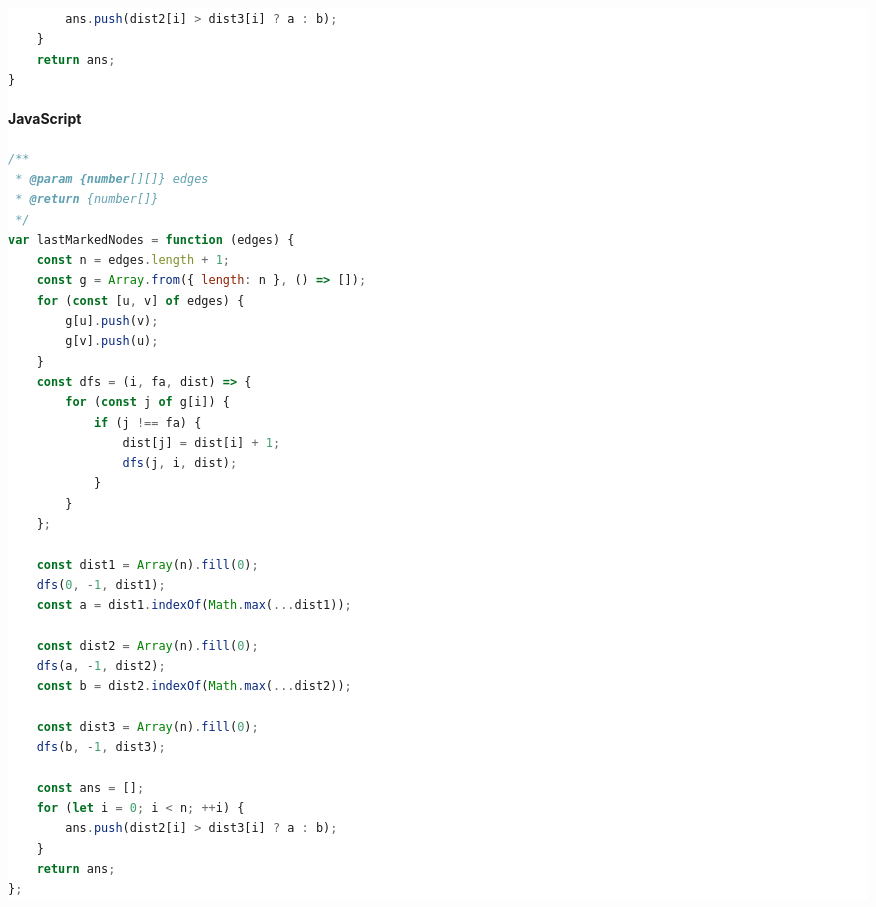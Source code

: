 ```ts
        ans.push(dist2[i] > dist3[i] ? a : b);
    }
    return ans;
}
```

#### JavaScript

```js
/**
 * @param {number[][]} edges
 * @return {number[]}
 */
var lastMarkedNodes = function (edges) {
    const n = edges.length + 1;
    const g = Array.from({ length: n }, () => []);
    for (const [u, v] of edges) {
        g[u].push(v);
        g[v].push(u);
    }
    const dfs = (i, fa, dist) => {
        for (const j of g[i]) {
            if (j !== fa) {
                dist[j] = dist[i] + 1;
                dfs(j, i, dist);
            }
        }
    };

    const dist1 = Array(n).fill(0);
    dfs(0, -1, dist1);
    const a = dist1.indexOf(Math.max(...dist1));

    const dist2 = Array(n).fill(0);
    dfs(a, -1, dist2);
    const b = dist2.indexOf(Math.max(...dist2));

    const dist3 = Array(n).fill(0);
    dfs(b, -1, dist3);

    const ans = [];
    for (let i = 0; i < n; ++i) {
        ans.push(dist2[i] > dist3[i] ? a : b);
    }
    return ans;
};
```






